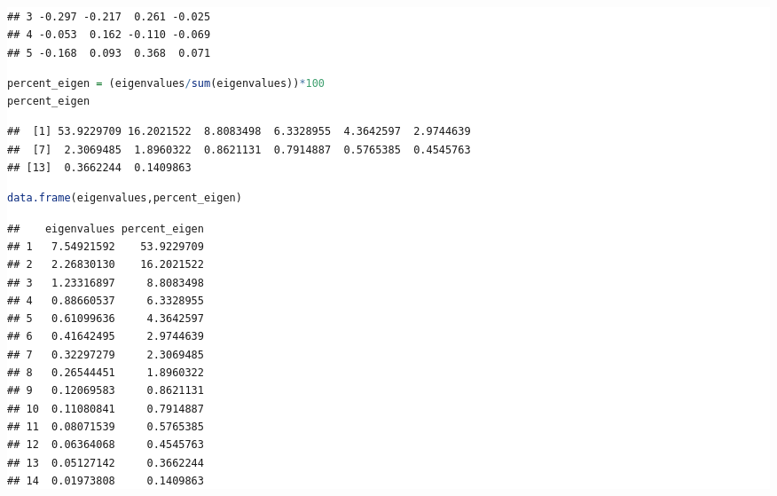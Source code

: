     ## 3 -0.297 -0.217  0.261 -0.025
    ## 4 -0.053  0.162 -0.110 -0.069
    ## 5 -0.168  0.093  0.368  0.071

``` r
percent_eigen = (eigenvalues/sum(eigenvalues))*100
percent_eigen
```

    ##  [1] 53.9229709 16.2021522  8.8083498  6.3328955  4.3642597  2.9744639
    ##  [7]  2.3069485  1.8960322  0.8621131  0.7914887  0.5765385  0.4545763
    ## [13]  0.3662244  0.1409863

``` r
data.frame(eigenvalues,percent_eigen)
```

    ##    eigenvalues percent_eigen
    ## 1   7.54921592    53.9229709
    ## 2   2.26830130    16.2021522
    ## 3   1.23316897     8.8083498
    ## 4   0.88660537     6.3328955
    ## 5   0.61099636     4.3642597
    ## 6   0.41642495     2.9744639
    ## 7   0.32297279     2.3069485
    ## 8   0.26544451     1.8960322
    ## 9   0.12069583     0.8621131
    ## 10  0.11080841     0.7914887
    ## 11  0.08071539     0.5765385
    ## 12  0.06364068     0.4545763
    ## 13  0.05127142     0.3662244
    ## 14  0.01973808     0.1409863
